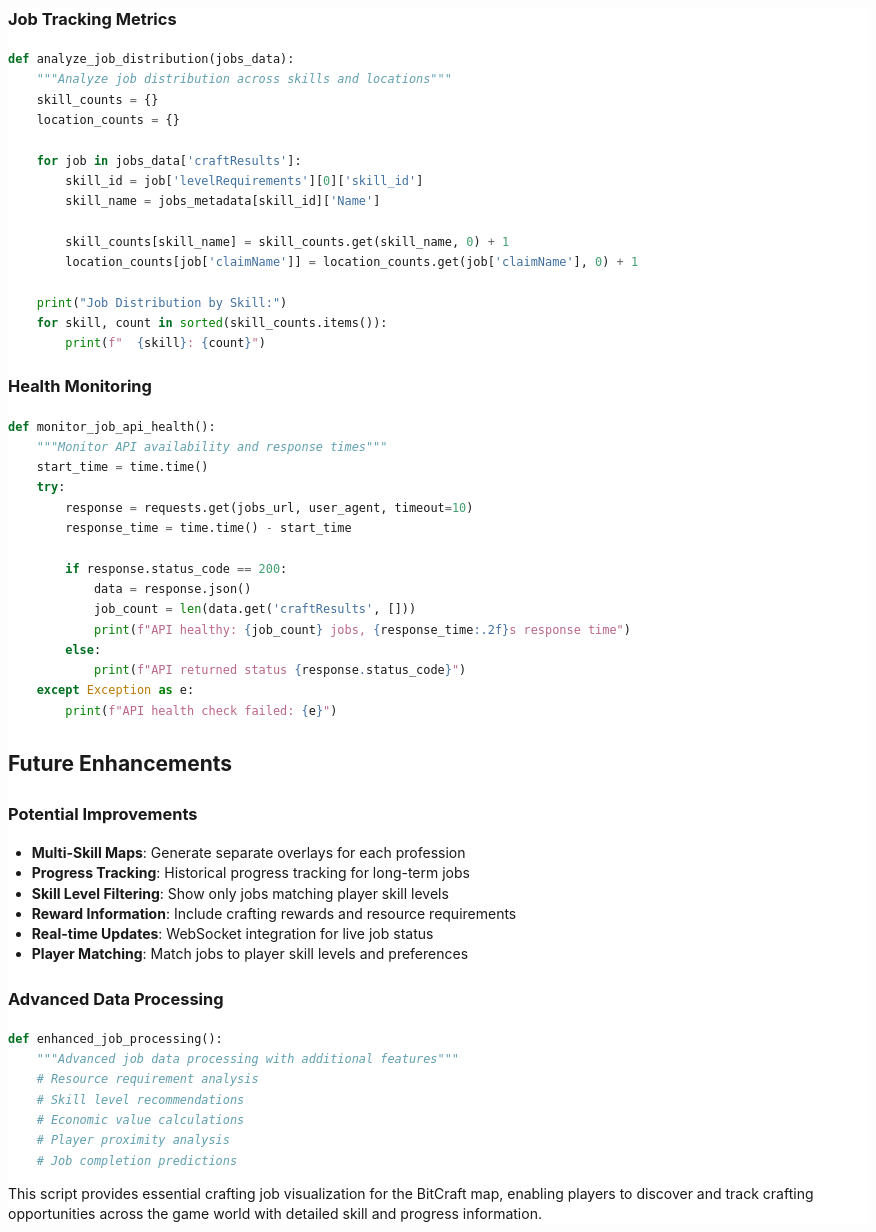 ### Job Tracking Metrics
```python
def analyze_job_distribution(jobs_data):
    """Analyze job distribution across skills and locations"""
    skill_counts = {}
    location_counts = {}
    
    for job in jobs_data['craftResults']:
        skill_id = job['levelRequirements'][0]['skill_id']
        skill_name = jobs_metadata[skill_id]['Name']
        
        skill_counts[skill_name] = skill_counts.get(skill_name, 0) + 1
        location_counts[job['claimName']] = location_counts.get(job['claimName'], 0) + 1
    
    print("Job Distribution by Skill:")
    for skill, count in sorted(skill_counts.items()):
        print(f"  {skill}: {count}")
```

### Health Monitoring
```python
def monitor_job_api_health():
    """Monitor API availability and response times"""
    start_time = time.time()
    try:
        response = requests.get(jobs_url, user_agent, timeout=10)
        response_time = time.time() - start_time
        
        if response.status_code == 200:
            data = response.json()
            job_count = len(data.get('craftResults', []))
            print(f"API healthy: {job_count} jobs, {response_time:.2f}s response time")
        else:
            print(f"API returned status {response.status_code}")
    except Exception as e:
        print(f"API health check failed: {e}")
```

## Future Enhancements

### Potential Improvements
- **Multi-Skill Maps**: Generate separate overlays for each profession
- **Progress Tracking**: Historical progress tracking for long-term jobs
- **Skill Level Filtering**: Show only jobs matching player skill levels
- **Reward Information**: Include crafting rewards and resource requirements
- **Real-time Updates**: WebSocket integration for live job status
- **Player Matching**: Match jobs to player skill levels and preferences

### Advanced Data Processing
```python
def enhanced_job_processing():
    """Advanced job data processing with additional features"""
    # Resource requirement analysis
    # Skill level recommendations
    # Economic value calculations
    # Player proximity analysis
    # Job completion predictions
```

This script provides essential crafting job visualization for the BitCraft map, enabling players to discover and track crafting opportunities across the game world with detailed skill and progress information.